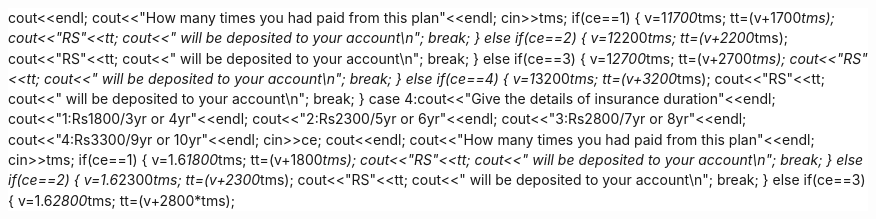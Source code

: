    cout<<endl;
   cout<<"How many times you had paid from this plan"<<endl;
   cin>>tms;
   if(ce==1)
   {
v=1*1700*tms;
    tt=(v+1700*tms);
    cout<<"RS"<<tt;
cout<<" will be deposited to your account\n";
    break;
   }
   else if(ce==2)
   {
 v=1*2200*tms;
 tt=(v+2200*tms);
 cout<<"RS"<<tt;
cout<<" will be deposited to your account\n";
 break;
   }
   else if(ce==3)
   {
v=1*2700*tms;
tt=(v+2700*tms);
cout<<"RS"<<tt;
cout<<" will be deposited to your account\n";
break;
   }
   else if(ce==4)
   {
v=1*3200*tms;
tt=(v+3200*tms);
cout<<"RS"<<tt;
cout<<" will be deposited to your account\n";
break;
   }
case 4:cout<<"Give the details of insurance duration"<<endl;
   cout<<"1:Rs1800/3yr or 4yr"<<endl;
   cout<<"2:Rs2300/5yr or 6yr"<<endl;
       cout<<"3:Rs2800/7yr or 8yr"<<endl;
   cout<<"4:Rs3300/9yr or 10yr"<<endl;
   cin>>ce;
   cout<<endl;
   cout<<"How many times you had paid from this plan"<<endl;
   cin>>tms;
   if(ce==1)
   {
    v=1.6*1800*tms;
    tt=(v+1800*tms);
    cout<<"RS"<<tt;
    cout<<" will be deposited to your account\n";
    break;
   }
   else if(ce==2)
   {
 v=1.6*2300*tms;
 tt=(v+2300*tms);
 cout<<"RS"<<tt;
cout<<" will be deposited to your account\n";
 break;
   }
   else if(ce==3)
   {
v=1.6*2800*tms;
tt=(v+2800*tms);